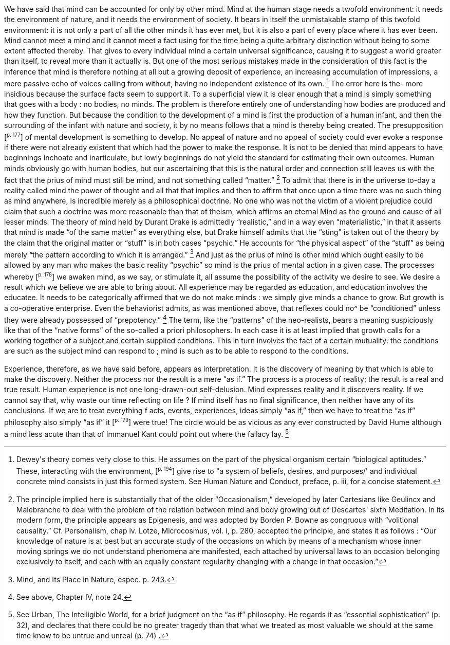 We have said that mind can be accounted for only by other mind. Mind at the human stage needs a twofold environment: it needs the environment of nature, and it needs the environment of society. It bears in itself the unmistakable stamp of this twofold environment: it is not only a part of all the other minds it has ever met, but it is also a part of every place where it has ever been. Mind cannot meet a mind and it cannot meet a fact using for the time being a quite arbitrary distinction without being to some extent affected thereby. That gives to every individual mind a certain universal significance, causing it to suggest a world greater than itself, to reveal more than it actually is. But one of the most serious mistakes made in the consideration of this fact is the inference that mind is therefore nothing at all but a growing deposit of experience, an increasing accumulation of impressions, a mere passive echo of voices calling from without, having no independent existence of its own. [^6] The error here is the- more insidious because the surface facts seem to support it. To a superficial view it is clear enough that a mind is simply something that goes with a body : no bodies, no minds. The problem is therefore entirely one of understanding how bodies are produced and how they function. But because the condition to the development of a mind is first the production of a human infant, and then the surrounding of the infant with nature and society, it by no means follows that a mind is thereby being created. The presupposition <span id="p177">[<sup><small>p. 177</small></sup>]</span> of mental development is something to develop. No appeal of nature and no appeal of society could ever evoke a response if there were not already existent that which had the power to make the response. It is not to be denied that mind appears to have beginnings inchoate and inarticulate, but lowly beginnings do not yield the standard for estimating their own outcomes. Human minds obviously go with human bodies, but our ascertaining that this is the natural order and connection still leaves us with the fact that the prius of mind must still be mind, and not something called “matter.” [^7] To admit that there is in the universe to-day a reality called mind the power of thought and all that that implies and then to affirm that once upon a time there was no such thing as mind anywhere, is incredible merely as a philosophical doctrine. No one who was not the victim of a violent prejudice could claim that such a doctrine was more reasonable than that of theism, which affirms an eternal Mind as the ground and cause of all lesser minds. The theory of mind held by Durant Drake is admittedly “realistic,” and in a way even “materialistic,” in that it asserts that mind is made “of the same matter” as everything else, but Drake himself admits that the “sting” is taken out of the theory by the claim that the original matter or “stuff” is in both cases “psychic.” He accounts for “the physical aspect” of the “stuff” as being merely “the pattern according to which it is arranged.” [^8] And just as the prius of mind is other mind which ought easily to be allowed by any man who makes the basic reality “psychic” so mind is the prius of mental action in a given case. The processes whereby <span id="p178">[<sup><small>p. 178</small></sup>]</span> we awaken mind, as we say, or stimulate it, all assume the possibility of the activity we desire to see. We desire a result which we believe we are able to bring about. All experience may be regarded as education, and education involves the educatee. It needs to be categorically affirmed that we do not make minds : we simply give minds a chance to grow. But growth is a co-operative enterprise. Even the behaviorist admits, as was mentioned above, that reflexes could no^ be “conditioned” unless they were already possessed of “prepotency.” [^9] The term, like the “patterns” of the neo-realists, bears a meaning suspiciously like that of the “native forms” of the so-called a priori philosophers. In each case it is at least implied that growth calls for a working together of a subject and certain supplied conditions. This in turn involves the fact of a certain mutuality: the conditions are such as the subject mind can respond to ; mind is such as to be able to respond to the conditions.

Experience, therefore, as we have said before, appears as interpretation. It is the discovery of meaning by that which is able to make the discovery. Neither the process nor the result is a mere “as if.” The process is a process of reality; the result is a real and true result. Human experience is not one long-drawn-out self-delusion. Mind expresses reality and it discovers reality. If we cannot say that, why waste our time reflecting on life ? If mind itself has no final significance, then neither have any of its conclusions. If we are to treat everything f acts, events, experiences, ideas simply “as if,” then we have to treat the “as if” philosophy also simply “as if” it <span id="p179">[<sup><small>p. 179</small></sup>]</span> were true! The circle would be as vicious as any ever constructed by David Hume although a mind less acute than that of Immanuel Kant could point out where the fallacy lay. [^10]


[^1]: See Religion Coming of Age, p. 138. Sellars, of course, denies the existence of mind except as a “function” of the “physical” organism. Of. Patrick, The World and Its Meaning, chap, xvii, and the same author's later book, What is the Mind? the second representing a semi-behavioristic view which, however, may be given an idealistic interpretation. The author expressly says (p. 181) that the view is not intended in any way to lessen the powers of the mind, whether intellectual, moral, religious, or a3sthetie.
[^2]: See The Nature of the Physical World, chap. xii. These “readings” are, as a matter of fact, says Eddington, not the final reality, at all: they are so many “symbols,” still awaiting deeper insight (pp. 268-272).
[^3]: The Neo-Scholastics are contending vigorously for the validity of the concept of “substance.” See Me Williams, Cosmology^ chap, xviii; Sheen, Religion Without God, chap, vii, also pp. 151-155, 292-296 ; Mercier, A Manual of Modern Scholastic Philosophy, pt. ii, chap ii, arts. 14. Cf. Wicksteed, Reactions Between Dogma and Philosophy, lect. vi, on “The Doctrine of the Soul” an examination of the teaching of Thomas Aquinas.
[^4]: See Taking the Name of Science in Vain, p. 18.
[^5]: Cf. Pringle-Pattison, The Idea of God, lect. vi. No recent thinker has grasped more clearly and stated more persuasively the organic relation of mind to the whole nature-process while yet holding firmly to its deeper significance. Man as rational and ethical intelligence is conceived as culminating “a continuous process of immanent development” (p. 111).
[^6]: Dewey's theory comes very close to this. He assumes on the part of the physical organism certain “biological aptitudes.” These, interacting with the environment, <span id="p194">[<sup><small>p. 194</small></sup>]</span> give rise to "a system of beliefs, desires, and purposes/' and individual concrete mind consists in just this formed system. See Human Nature and Conduct, preface, p. iii, for a concise statement.
[^7]: The principle implied here is substantially that of the older “Occasionalism,” developed by later Cartesians like Geulincx and Malebranche to deal with the problem of the relation between mind and body growing out of Descartes' sixth Meditation. In its modern form, the principle appears as Epigenesis, and was adopted by Borden P. Bowne as congruous with “volitional causality.” Cf. Personalism, chap iv. Lotze, Microcosmus, vol. i, p. 280, accepted the principle, and states it as follows : “Our knowledge of nature is at best but an accurate study of the occasions on which by means of a mechanism whose inner moving springs we do not understand phenomena are manifested, each attached by universal laws to an occasion belonging exclusively to itself, and each with an equally constant regularity changing with a change in that occasion.”
[^8]: Mind, and Its Place in Nature, espec. p. 243.
[^9]: See above, Chapter IV, note 24.
[^10]: See Urban, The Intelligible World, for a brief judgment on the “as if” philosophy. He regards it as “essential sophistication” (p. 32), and declares that there could be no greater tragedy than that what we treated as most valuable we should at the same time know to be untrue and unreal (p. 74) .
[^11]: Of. Haldane, The Philosophy of Humanism, pp. 5253. Haldaiie argues that in any act of intelligence the intelligence itself necessarily transcends the act (p. 57).
[^12]: See E. Caird, The Evolution of Theology in the Greek Philosophers, vols. i and ii, for a consideration of the relation between “reason” (nous) and “word” (logos) in Greek and early Christian thought. For the theory in recent philosophy, see Haldar, Neo-Hegelianism, a study of the work of such men as T. H. Green, the Cairds, Wai <span id="p195">[<sup><small>p. 195</small></sup>]</span> lace, Bitchie, Bradley, Bosanquet, John Watson, Henry Jones, Muirhead, J. S. MacKenzie, Haldane, and McTaggart.
[^13]: See Qui Laborat, Orat.
[^14]: See The Christian Faith, chaps, xviii and xxxiv. Curtis states his position concisely on pp. 507-508.
[^15]: The House of Life, “The Sonnet,” introduction.
[^16]: See Human Nature and Its Remaking, rev. edit., pp. 229-232. Hocking shows how one's power increases according as one's ideas prevail in other minds.
[^17]: See The Truth of Religion, Eng. trans., pts. iii and v. Of. W. Tudor Jones, An Interpretation of Rudolf Eucken's Philosophy, chap. iv.
[^18]: See Essays and Addresses on the Philosophy of Religion, first series, pp. 69-70.
[^19]: Op. tit., vol. i, bk. ii, chap, i, on “The Existence of the Soul.”
[^20]: See Vaughan, The Significance of Personality, chap, iii, on “The Humanity of God,” for a readable exposition of this whole point of view. Cf. Wilson, The Self and Its World, and Bell, Sharing in Creation, passim.
[^21]: See Needham's article on “Mechanistic Biology and the Religious Consciousness” in the volume, Science, Religion, and Reality, ed. Needham ; also his Skeptical Biologist, espec. the chapter on “Materialism and Keligion,” pp. 217ff.
[^22]: Cf. Krutch, The Modern Temper, chap, i, on “The Genesis of a Mood.” This chapter sets the tone for the whole book, which comes to its climax in the definition of human life as “merely a physiological process with only a physiological meaning” (p. 235).
[^23]: Entia non multiplicands sunt prwter necessitate Occam's “razor.”
[^24]: “Neutrality” here is not used in the v sense that meets us in certain modern realists like Durant Drake, namely, that our environment consists of so many “neutral en <span id="p196">[<sup><small>p. 196</small></sup>]</span> tities,” which may be either “physical” or “psychical,” as occasion may require (see Mind, and Its Place in Nature, chap, viii, and cf. Patrick, The World and Its Meaning, pp. 366-372, and literature there cited) . It is used, rather, to describe the claim that although the world is “the home of values,” there is no teleological or purposive relation between these “values” and the conditions in which they may be won. These conditions, relative to the values, are simply “neutral.” Krutch is logical enough when he infers from this that the fundamental fact is “an unresolvable discord” (op. cit., p. 247). The nontheistic humanists who keep “meaning” while surrendering “purpose” are simply not logical.